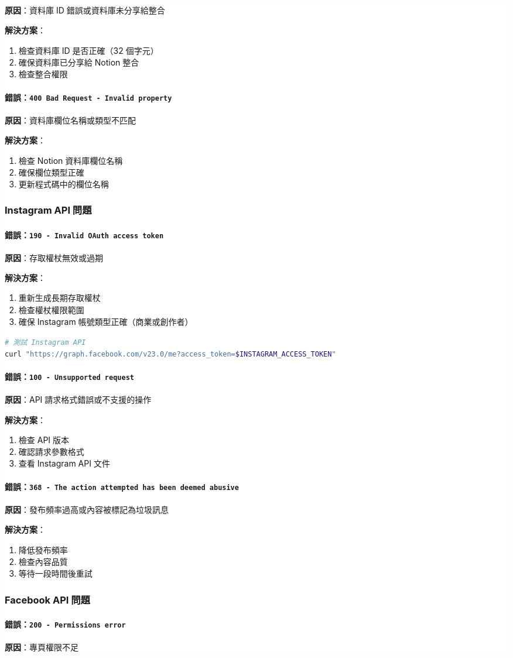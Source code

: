 **原因**：資料庫 ID 錯誤或資料庫未分享給整合

**解決方案**：
1. 檢查資料庫 ID 是否正確（32 個字元）
2. 確保資料庫已分享給 Notion 整合
3. 檢查整合權限

#### 錯誤：`400 Bad Request - Invalid property`

**原因**：資料庫欄位名稱或類型不匹配

**解決方案**：
1. 檢查 Notion 資料庫欄位名稱
2. 確保欄位類型正確
3. 更新程式碼中的欄位名稱

### Instagram API 問題

#### 錯誤：`190 - Invalid OAuth access token`

**原因**：存取權杖無效或過期

**解決方案**：
1. 重新生成長期存取權杖
2. 檢查權杖權限範圍
3. 確保 Instagram 帳號類型正確（商業或創作者）

```bash
# 測試 Instagram API
curl "https://graph.facebook.com/v23.0/me?access_token=$INSTAGRAM_ACCESS_TOKEN"
```

#### 錯誤：`100 - Unsupported request`

**原因**：API 請求格式錯誤或不支援的操作

**解決方案**：
1. 檢查 API 版本
2. 確認請求參數格式
3. 查看 Instagram API 文件

#### 錯誤：`368 - The action attempted has been deemed abusive`

**原因**：發布頻率過高或內容被標記為垃圾訊息

**解決方案**：
1. 降低發布頻率
2. 檢查內容品質
3. 等待一段時間後重試

### Facebook API 問題

#### 錯誤：`200 - Permissions error`

**原因**：專頁權限不足
